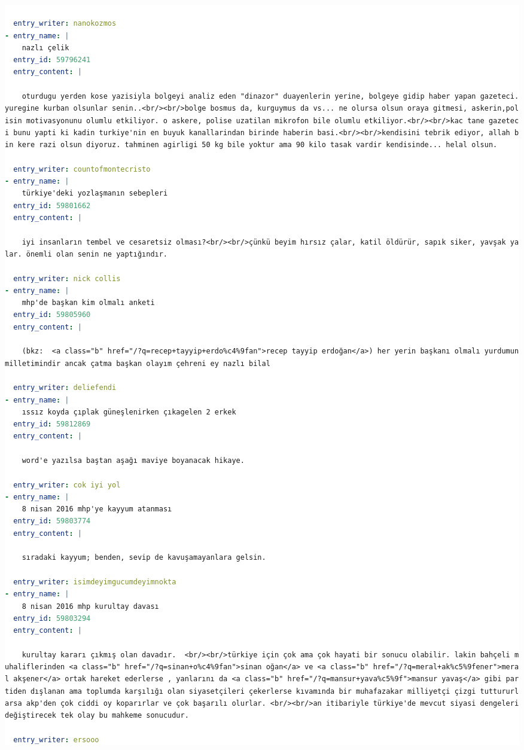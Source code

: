 ```yaml
   
  entry_writer: nanokozmos
- entry_name: |
    nazlı çelik
  entry_id: 59796241
  entry_content: |
    
    oturdugu yerden kose yazisiyla bolgeyi analiz eden "dinazor" duayenlerin yerine, bolgeye gidip haber yapan gazeteci. yuregine kurban olsunlar senin..<br/><br/>bolge bosmus da, kurguymus da vs... ne olursa olsun oraya gitmesi, askerin,polisin motivasyonunu olumlu etkiliyor. o askere, polise uzatilan mikrofon bile olumlu etkiliyor.<br/><br/>kac tane gazeteci bunu yapti ki kadin turkiye'nin en buyuk kanallarindan birinde haberin basi.<br/><br/>kendisini tebrik ediyor, allah bin kere razi olsun diyoruz. tahminen agirligi 50 kg bile yoktur ama 90 kilo tasak vardir kendisinde... helal olsun.
   
  entry_writer: countofmontecristo
- entry_name: |
    türkiye'deki yozlaşmanın sebepleri
  entry_id: 59801662
  entry_content: |
    
    iyi insanların tembel ve cesaretsiz olması?<br/><br/>çünkü beyim hırsız çalar, katil öldürür, sapık siker, yavşak yalar. önemli olan senin ne yaptığındır.
   
  entry_writer: nick collis
- entry_name: |
    mhp'de başkan kim olmalı anketi
  entry_id: 59805960
  entry_content: |
    
    (bkz:  <a class="b" href="/?q=recep+tayyip+erdo%c4%9fan">recep tayyip erdoğan</a>) her yerin başkanı olmalı yurdumun milletimindir ancak çatma başkan olayım çehreni ey nazlı bilal
   
  entry_writer: deliefendi
- entry_name: |
    ıssız koyda çıplak güneşlenirken çıkagelen 2 erkek
  entry_id: 59812869
  entry_content: |
    
    word'e yazılsa baştan aşağı maviye boyanacak hikaye.
    
  entry_writer: cok iyi yol
- entry_name: |
    8 nisan 2016 mhp'ye kayyum atanması
  entry_id: 59803774
  entry_content: |
    
    sıradaki kayyum; benden, sevip de kavuşamayanlara gelsin.
    
  entry_writer: isimdeyimgucumdeyimnokta
- entry_name: |
    8 nisan 2016 mhp kurultay davası
  entry_id: 59803294
  entry_content: |
    
    kurultay kararı çıkmış olan davadır.  <br/><br/>türkiye için çok ama çok hayati bir sonucu olabilir. lakin bahçeli muhaliflerinden <a class="b" href="/?q=sinan+o%c4%9fan">sinan oğan</a> ve <a class="b" href="/?q=meral+ak%c5%9fener">meral akşener</a> ortak hareket ederlerse , yanlarını da <a class="b" href="/?q=mansur+yava%c5%9f">mansur yavaş</a> gibi partiden dışlanan ama toplumda karşılığı olan siyasetçileri çekerlerse kıvamında bir muhafazakar milliyetçi çizgi tuttururlarsa akp'den çok ciddi oy koparırlar ve çok başarılı olurlar. <br/><br/>an itibariyle türkiye'de mevcut siyasi dengeleri değiştirecek tek olay bu mahkeme sonucudur.
   
  entry_writer: ersooo
```